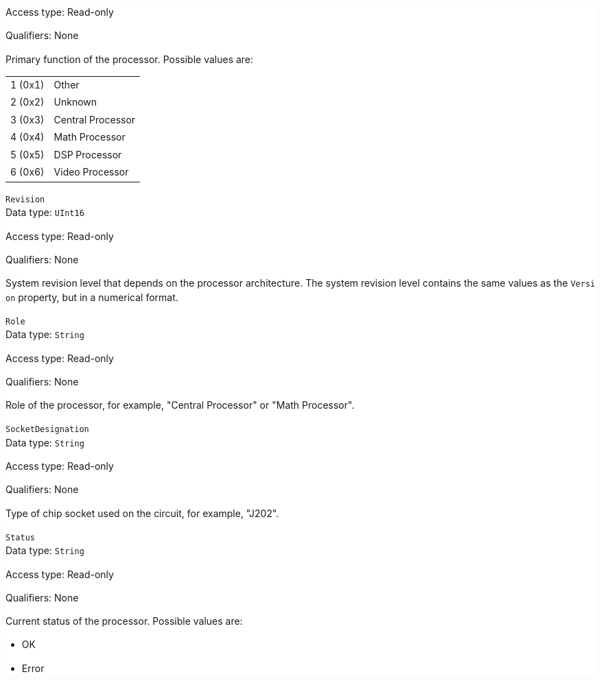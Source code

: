  Access type: Read-only  

 Qualifiers: None  

 Primary function of the processor. Possible values are:  

|||  
|-|-|  
|1 (0x1)|Other|  
|2 (0x2)|Unknown|  
|3 (0x3)|Central Processor|  
|4 (0x4)|Math Processor|  
|5 (0x5)|DSP Processor|  
|6 (0x6)|Video Processor|  

 `Revision`  
 Data type: `UInt16`  

 Access type: Read-only  

 Qualifiers: None  

 System revision level that depends on the processor architecture. The system revision level contains the same values as the `Version` property, but in a numerical format.  

 `Role`  
 Data type: `String`  

 Access type: Read-only  

 Qualifiers: None  

 Role of the processor, for example, "Central Processor" or "Math Processor".  

 `SocketDesignation`  
 Data type: `String`  

 Access type: Read-only  

 Qualifiers: None  

 Type of chip socket used on the circuit, for example, "J202".  

 `Status`  
 Data type: `String`  

 Access type: Read-only  

 Qualifiers: None  

 Current status of the processor. Possible values are:  

- OK  

- Error  
